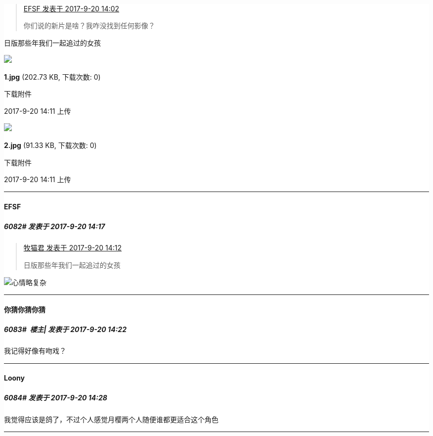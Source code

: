
<blockquote><a href="httphttps://bbs.saraba1st.com/2b/forum.php?mod=redirect&amp;goto=findpost&amp;pid=37254584&amp;ptid=1102389" target="_blank">EFSF 发表于 2017-9-20 14:02</a>

你们说的新片是啥？我咋没找到任何影像？</blockquote>
日版那些年我们一起追过的女孩


<img src="https://img.saraba1st.com/forum/201709/20/141107yjxtmhjcffzajhlc.jpg" referrerpolicy="no-referrer">


<strong>1.jpg</strong> (202.73 KB, 下载次数: 0)

下载附件

2017-9-20 14:11 上传


<img src="https://img.saraba1st.com/forum/201709/20/141140niu2rzs44ne8zh2o.jpg" referrerpolicy="no-referrer">


<strong>2.jpg</strong> (91.33 KB, 下载次数: 0)

下载附件

2017-9-20 14:11 上传


*****

####  EFSF  
##### 6082#       发表于 2017-9-20 14:17


<blockquote><a href="httphttps://bbs.saraba1st.com/2b/forum.php?mod=redirect&amp;goto=findpost&amp;pid=37254659&amp;ptid=1102389" target="_blank">牧猫君 发表于 2017-9-20 14:12</a>

日版那些年我们一起追过的女孩</blockquote>
<img src="https://static.saraba1st.com/image/smiley/face2017/083.png" referrerpolicy="no-referrer">心情略复杂


*****

####  你猜你猜你猜  
##### 6083#         楼主| 发表于 2017-9-20 14:22


我记得好像有吻戏？


*****

####  Loony  
##### 6084#       发表于 2017-9-20 14:28


我觉得应该是鸽了，不过个人感觉月樱两个人随便谁都更适合这个角色


*****
